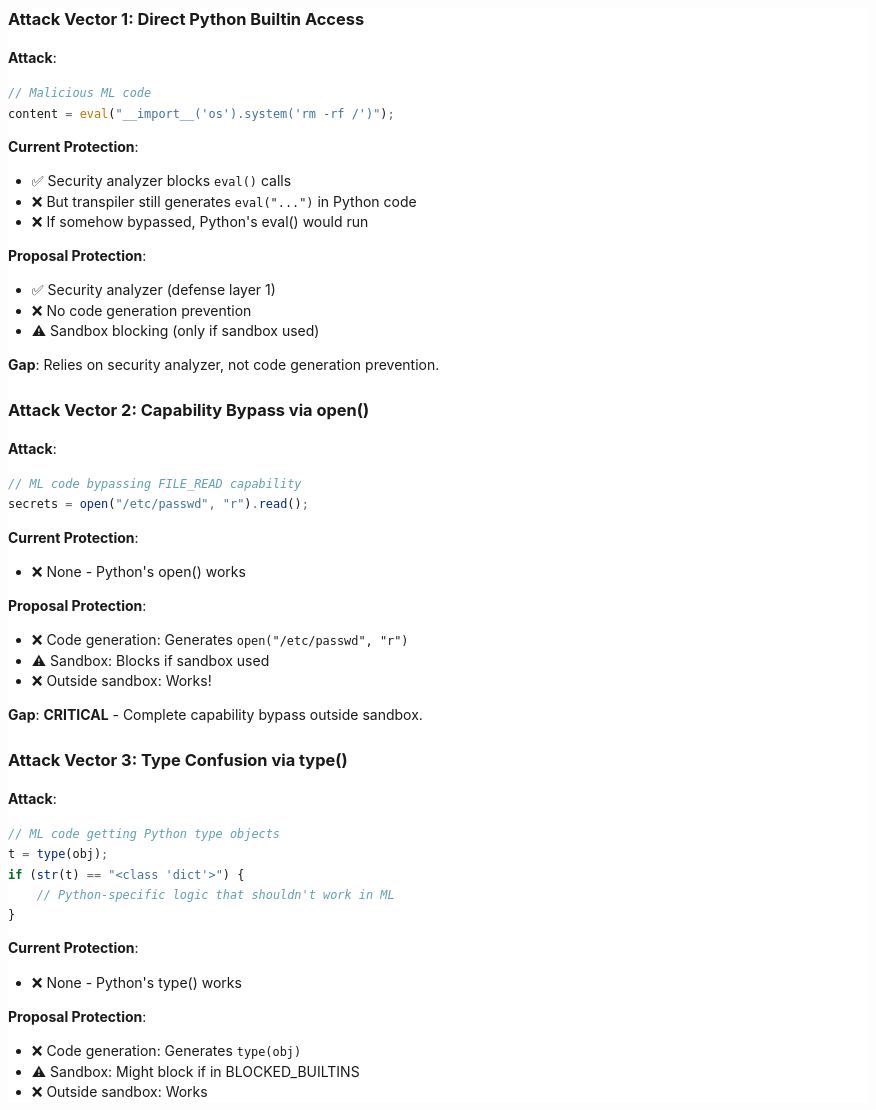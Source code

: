### Attack Vector 1: Direct Python Builtin Access

**Attack**:
```javascript
// Malicious ML code
content = eval("__import__('os').system('rm -rf /')");
```

**Current Protection**:
- ✅ Security analyzer blocks `eval()` calls
- ❌ But transpiler still generates `eval("...")` in Python code
- ❌ If somehow bypassed, Python's eval() would run

**Proposal Protection**:
- ✅ Security analyzer (defense layer 1)
- ❌ No code generation prevention
- ⚠️ Sandbox blocking (only if sandbox used)

**Gap**: Relies on security analyzer, not code generation prevention.

### Attack Vector 2: Capability Bypass via open()

**Attack**:
```javascript
// ML code bypassing FILE_READ capability
secrets = open("/etc/passwd", "r").read();
```

**Current Protection**:
- ❌ None - Python's open() works

**Proposal Protection**:
- ❌ Code generation: Generates `open("/etc/passwd", "r")`
- ⚠️ Sandbox: Blocks if sandbox used
- ❌ Outside sandbox: Works!

**Gap**: **CRITICAL** - Complete capability bypass outside sandbox.

### Attack Vector 3: Type Confusion via type()

**Attack**:
```javascript
// ML code getting Python type objects
t = type(obj);
if (str(t) == "<class 'dict'>") {
    // Python-specific logic that shouldn't work in ML
}
```

**Current Protection**:
- ❌ None - Python's type() works

**Proposal Protection**:
- ❌ Code generation: Generates `type(obj)`
- ⚠️ Sandbox: Might block if in BLOCKED_BUILTINS
- ❌ Outside sandbox: Works

